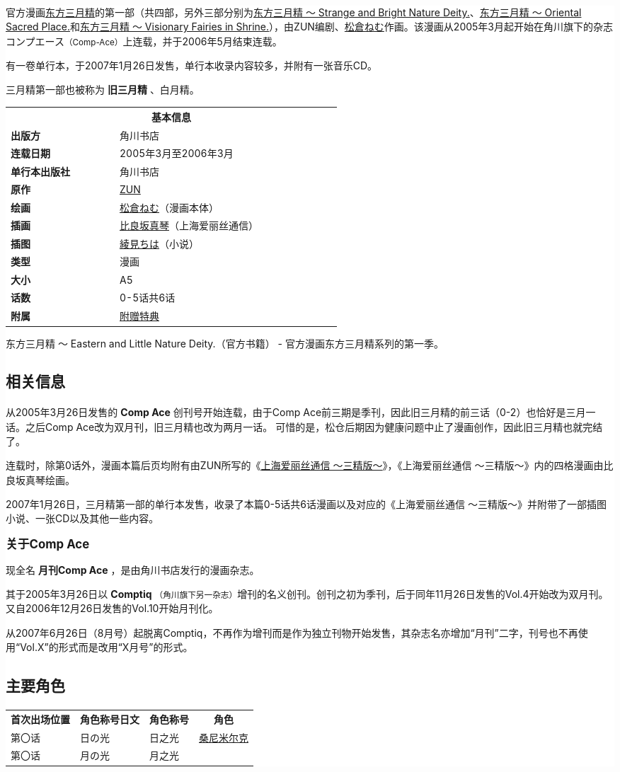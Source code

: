 官方漫画[东方三月精](./东方三月精.md)的第一部（共四部，另外三部分别为[东方三月精 ～ Strange and Bright Nature Deity.](./东方三月精_～_Strange_and_Bright_Nature_Deity..md)、[东方三月精 ～ Oriental Sacred Place.](./东方三月精_～_Oriental_Sacred_Place..md)和[东方三月精 ～ Visionary Fairies in Shrine.](./东方三月精_～_Visionary_Fairies_in_Shrine..md)），由ZUN编剧、[松倉ねむ](./松倉ねむ.md)作画。该漫画从2005年3月起开始在角川旗下的杂志コンプエース<small>（Comp-Ace）</small>上连载，并于2006年5月结束连载。  

有一卷单行本，于2007年1月26日发售，单行本收录内容较多，并附有一张音乐CD。  

三月精第一部也被称为 **旧三月精** 、白月精。
  


<table>
<tbody><tr>
<th colspan="2">基本信息</th>
</tr>
<tr>
<td style="width:140px"><b>出版方</b></td><td style="min-width:300px">角川书店</td>
</tr><tr><td><b>连载日期</b></td><td>2005年3月至2006年3月</td></tr><tr><td><b>单行本出版社</b></td><td>角川书店</td></tr><tr><td><b>原作</b></td><td><a href="./ZUN.md" title="ZUN">ZUN</a></td></tr><tr><td><b>绘画</b></td><td><a href="./松倉ねむ.md" title="松倉ねむ">松倉ねむ</a>（漫画本体）</td></tr><tr><td><b>插画</b></td><td><a href="./比良坂真琴.md" title="比良坂真琴">比良坂真琴</a>（上海爱丽丝通信）</td></tr><tr><td><b>插图</b></td><td><a href="./綾見ちは.md" title="綾見ちは">綾見ちは</a>（小说）</td></tr><tr><td><b>类型</b></td><td>漫画</td></tr><tr><td><b>大小</b></td><td>A5</td></tr><tr><td><b>话数</b></td><td>0-5话共6话</td></tr><tr><td><b>附属</b></td><td><a href="./东方三月精_～_Eastern_and_Little_Nature_Deity.-特典.md" title="东方三月精 ～ Eastern and Little Nature Deity./特典">附赠特典</a></td></tr></tbody></table>

东方三月精 ～ Eastern and Little Nature Deity.（官方书籍） - 官方漫画东方三月精系列的第一季。
## 相关信息
  
从2005年3月26日发售的 **Comp Ace** 创刊号开始连载，由于Comp Ace前三期是季刊，因此旧三月精的前三话（0-2）也恰好是三月一话。之后Comp Ace改为双月刊，旧三月精也改为两月一话。
可惜的是，松仓后期因为健康问题中止了漫画创作，因此旧三月精也就完结了。  

连载时，除第0话外，漫画本篇后页均附有由ZUN所写的《[上海爱丽丝通信 ～三精版～](./上海爱丽丝通信-三精版.md)》，《上海爱丽丝通信 ～三精版～》内的四格漫画由比良坂真琴绘画。  

2007年1月26日，三月精第一部的单行本发售，收录了本篇0-5话共6话漫画以及对应的《上海爱丽丝通信 ～三精版～》并附带了一部插图小说、一张CD以及其他一些内容。   

  
  
  

<big> **关于Comp Ace** </big>  

现全名 **月刊Comp Ace** ，是由角川书店发行的漫画杂志。  

其于2005年3月26日以 **Comptiq** <small>（角川旗下另一杂志）</small>增刊的名义创刊。创刊之初为季刊，后于同年11月26日发售的Vol.4开始改为双月刊。又自2006年12月26日发售的Vol.10开始月刊化。  

从2007年6月26日（8月号）起脱离Comptiq，不再作为增刊而是作为独立刊物开始发售，其杂志名亦增加“月刊”二字，刊号也不再使用“Vol.X”的形式而是改用“X月号”的形式。
  

## 主要角色

<table>

<tbody><tr>
<th>首次出场位置</th>
<th>角色称号日文</th>
<th>角色称号</th>
<th>角色
</th></tr>
<tr>
<td>第〇话</td>
<td>日の光</td>
<td>日之光</td>
<td><a href="./桑尼米尔克.md" title="桑尼米尔克">桑尼米尔克</a>
</td></tr>
<tr>
<td>第〇话</td>
<td>月の光</td>
<td>月之光</td>